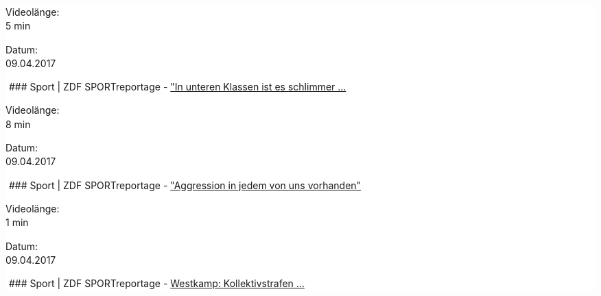 Videolänge:  
5 min

Datum:  
09.04.2017

<span class="inner-circle icon-401_plus"></span>

<img src="data:image/gif;base64,R0lGODlhAQABAAAAACH5BAEKAAEALAAAAAABAAEAAAICTAEAOw==" alt="Yorck Polus bei Volle Kanne" class="image-teaser lazyload js-artdirect" />
### <span class="teaser-cat"> Sport | ZDF SPORTreportage </span> <span class="visuallyhidden"> - </span> <a href="https://www.zdf.de/sport/zdf-sportreportage/clip1-interview-in-volle-kanne-mit-polus-100.html" class="teaser-title-link m-clickarea-action js-track-click has-foot" title="&quot;In unteren Klassen ist es schlimmer geworden&quot;"><span class="title-icon icon-502_play"></span> &quot;In unteren Klassen ist es schlimmer …</a>

Videolänge:  
8 min

Datum:  
09.04.2017

<span class="inner-circle icon-401_plus"></span>

<img src="data:image/gif;base64,R0lGODlhAQABAAAAACH5BAEKAAEALAAAAAABAAEAAAICTAEAOw==" alt="Kriminologe Jens Weidner" class="image-teaser lazyload js-artdirect" />
### <span class="teaser-cat"> Sport | ZDF SPORTreportage </span> <span class="visuallyhidden"> - </span> <a href="https://www.zdf.de/sport/zdf-sportreportage/clip5-o-ton-von-experte-weidner-100.html" class="teaser-title-link m-clickarea-action js-track-click has-foot" title="&quot;Aggression in jedem von uns vorhanden&quot;"><span class="title-icon icon-502_play"></span> &quot;Aggression in jedem von uns vorhanden&quot;</a>

Videolänge:  
1 min

Datum:  
09.04.2017

<span class="inner-circle icon-401_plus"></span>

<img src="data:image/gif;base64,R0lGODlhAQABAAAAACH5BAEKAAEALAAAAAABAAEAAAICTAEAOw==" alt="Tobias Westkamp, Rechtsanwalt" class="image-teaser lazyload js-artdirect" />
### <span class="teaser-cat"> Sport | ZDF SPORTreportage </span> <span class="visuallyhidden"> - </span> <a href="https://www.zdf.de/sport/zdf-sportreportage/clip4-o-ton-rechtsanwalt-westkamp-100.html" class="teaser-title-link m-clickarea-action js-track-click has-foot" title="Westkamp: Kollektivstrafen kontraproduktiv"><span class="title-icon icon-502_play"></span> Westkamp: Kollektivstrafen …</a>
